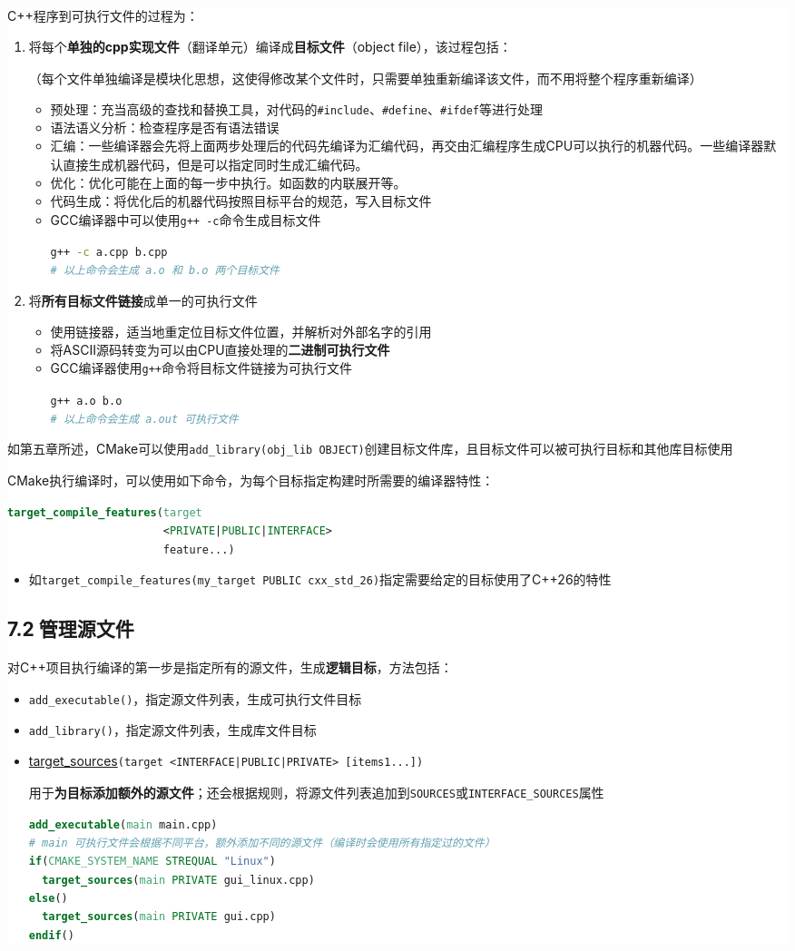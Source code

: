 C++程序到可执行文件的过程为：

1. 将每个**单独的cpp实现文件**（翻译单元）编译成**目标文件**（object file），该过程包括：

   （每个文件单独编译是模块化思想，这使得修改某个文件时，只需要单独重新编译该文件，而不用将整个程序重新编译）
   - 预处理：充当高级的查找和替换工具，对代码的`#include`、`#define`、`#ifdef`等进行处理
   - 语法语义分析：检查程序是否有语法错误
   - 汇编：一些编译器会先将上面两步处理后的代码先编译为汇编代码，再交由汇编程序生成CPU可以执行的机器代码。一些编译器默认直接生成机器代码，但是可以指定同时生成汇编代码。
   - 优化：优化可能在上面的每一步中执行。如函数的内联展开等。
   - 代码生成：将优化后的机器代码按照目标平台的规范，写入目标文件
   - GCC编译器中可以使用`g++ -c`命令生成目标文件
     ```bash
     g++ -c a.cpp b.cpp
     # 以上命令会生成 a.o 和 b.o 两个目标文件
     ```
2. 将**所有目标文件链接**成单一的可执行文件
   - 使用链接器，适当地重定位目标文件位置，并解析对外部名字的引用
   - 将ASCII源码转变为可以由CPU直接处理的**二进制可执行文件**
   - GCC编译器使用`g++`命令将目标文件链接为可执行文件
     ```bash
     g++ a.o b.o
     # 以上命令会生成 a.out 可执行文件
     ```



如第五章所述，CMake可以使用`add_library(obj_lib OBJECT)`创建目标文件库，且目标文件可以被可执行目标和其他库目标使用



CMake执行编译时，可以使用如下命令，为每个目标指定构建时所需要的编译器特性：

```cmake
target_compile_features(target
                        <PRIVATE|PUBLIC|INTERFACE>
                        feature...)
```

- 如`target_compile_features(my_target PUBLIC cxx_std_26)`指定需要给定的目标使用了C++26的特性



## 7.2 管理源文件

对C++项目执行编译的第一步是指定所有的源文件，生成**逻辑目标**，方法包括：

- `add_executable()`，指定源文件列表，生成可执行文件目标
- `add_library()`，指定源文件列表，生成库文件目标
- [target\_sources](https://cmake.org/cmake/help/latest/command/target_sources.html "target_sources")`(target <INTERFACE|PUBLIC|PRIVATE> [items1...])`

  用于**为目标添加额外的源文件**；还会根据规则，将源文件列表追加到`SOURCES`或`INTERFACE_SOURCES`属性
  ```cmake
  add_executable(main main.cpp)
  # main 可执行文件会根据不同平台，额外添加不同的源文件（编译时会使用所有指定过的文件）
  if(CMAKE_SYSTEM_NAME STREQUAL "Linux")
    target_sources(main PRIVATE gui_linux.cpp)
  else()
    target_sources(main PRIVATE gui.cpp)
  endif()
  ```
